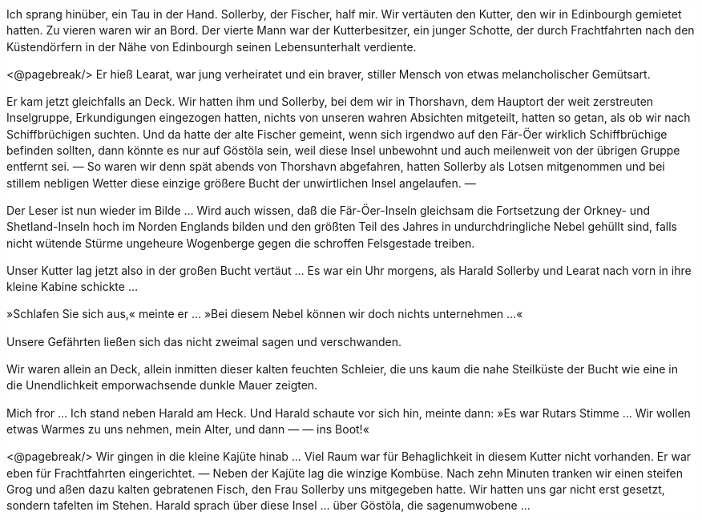 Ich sprang hinüber, ein Tau in der Hand. Sollerby,
der Fischer, half mir. Wir vertäuten den Kutter, den wir
in Edinbourgh gemietet hatten. Zu vieren waren wir an
Bord. Der vierte Mann war der Kutterbesitzer, ein junger
Schotte, der durch Frachtfahrten nach den Küstendörfern in
der Nähe von Edinbourgh seinen Lebensunterhalt verdiente.

<@pagebreak/>
Er hieß Learat, war jung verheiratet und ein braver, stiller
Mensch von etwas melancholischer Gemütsart.

Er kam jetzt gleichfalls an Deck. Wir hatten ihm und
Sollerby, bei dem wir in Thorshavn, dem Hauptort der
weit zerstreuten Inselgruppe, Erkundigungen eingezogen hatten,
nichts von unseren wahren Absichten mitgeteilt, hatten so
getan, als ob wir nach Schiffbrüchigen suchten. Und da
hatte der alte Fischer gemeint, wenn sich irgendwo auf den
Fär-Öer wirklich Schiffbrüchige befinden sollten, dann könnte
es nur auf Göstöla sein, weil diese Insel unbewohnt und
auch meilenweit von der übrigen Gruppe entfernt sei. —
So waren wir denn spät abends von Thorshavn abgefahren,
hatten Sollerby als Lotsen mitgenommen und bei stillem
nebligen Wetter diese einzige größere Bucht der unwirtlichen
Insel angelaufen. —

Der Leser ist nun wieder im Bilde … Wird auch wissen,
daß die Fär-Öer-Inseln gleichsam die Fortsetzung der Orkney\-
und Shetland-Inseln hoch im Norden Englands bilden und
den größten Teil des Jahres in undurchdringliche Nebel
gehüllt sind, falls nicht wütende Stürme ungeheure Wogenberge
gegen die schroffen Felsgestade treiben.

Unser Kutter lag jetzt also in der großen Bucht vertäut
… Es war ein Uhr morgens, als Harald Sollerby und
Learat nach vorn in ihre kleine Kabine schickte …

»Schlafen Sie sich aus,« meinte er … »Bei diesem Nebel
können wir doch nichts unternehmen …«

Unsere Gefährten ließen sich das nicht zweimal sagen
und verschwanden.

Wir waren allein an Deck, allein inmitten dieser kalten
feuchten Schleier, die uns kaum die nahe Steilküste der
Bucht wie eine in die Unendlichkeit emporwachsende dunkle
Mauer zeigten.

Mich fror … Ich stand neben Harald am Heck. Und
Harald schaute vor sich hin, meinte dann: »Es war Rutars
Stimme … Wir wollen etwas Warmes zu uns nehmen,
mein Alter, und dann — — ins Boot!«

<@pagebreak/>
Wir gingen in die kleine Kajüte hinab … Viel Raum
war für Behaglichkeit in diesem Kutter nicht vorhanden.
Er war eben für Frachtfahrten eingerichtet. — Neben der
Kajüte lag die winzige Kombüse. Nach zehn Minuten tranken
wir einen steifen Grog und aßen dazu kalten gebratenen
Fisch, den Frau Sollerby uns mitgegeben hatte. Wir
hatten uns gar nicht erst gesetzt, sondern tafelten im Stehen.
Harald sprach über diese Insel … über Göstöla, die sagenumwobene
…
